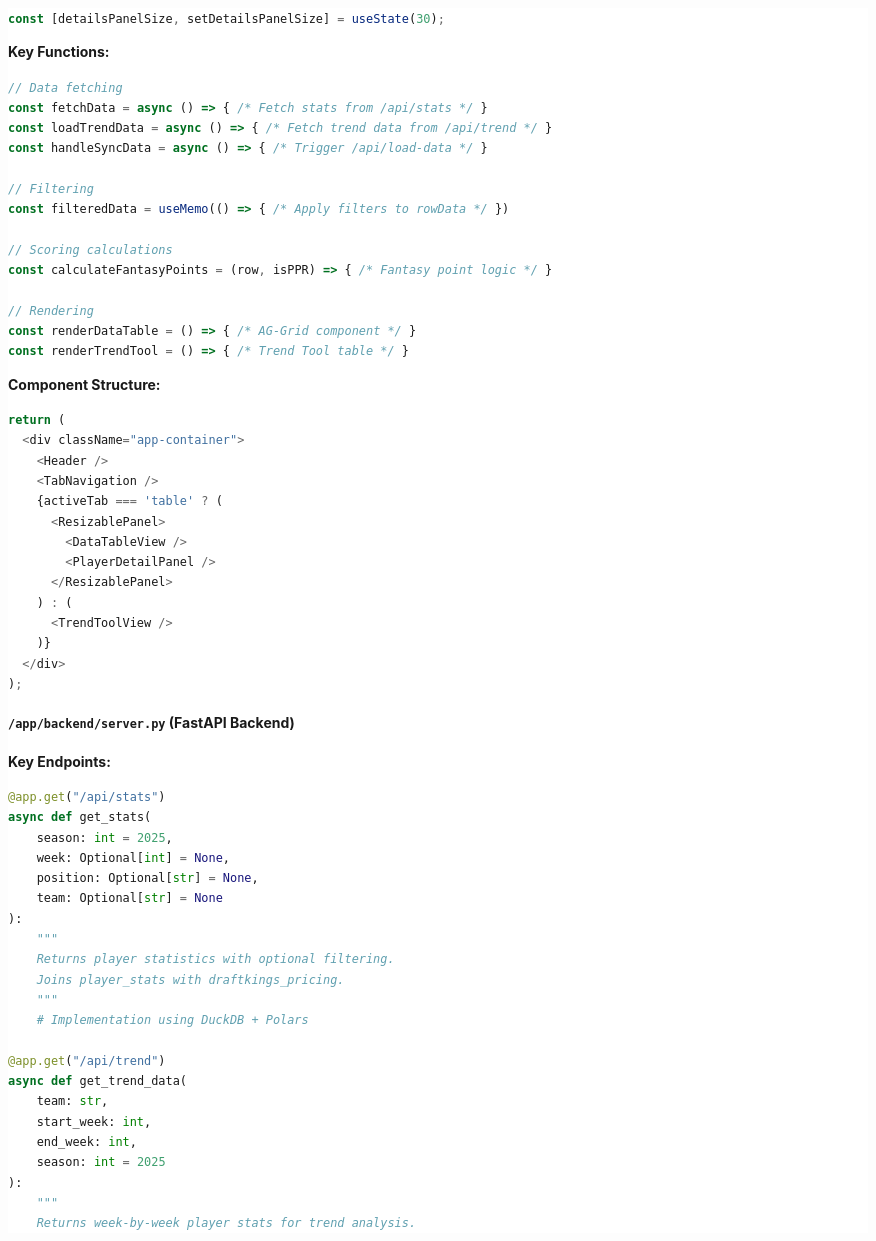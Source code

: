 ```javascript
const [detailsPanelSize, setDetailsPanelSize] = useState(30);
```

**Key Functions:**
```javascript
// Data fetching
const fetchData = async () => { /* Fetch stats from /api/stats */ }
const loadTrendData = async () => { /* Fetch trend data from /api/trend */ }
const handleSyncData = async () => { /* Trigger /api/load-data */ }

// Filtering
const filteredData = useMemo(() => { /* Apply filters to rowData */ })

// Scoring calculations
const calculateFantasyPoints = (row, isPPR) => { /* Fantasy point logic */ }

// Rendering
const renderDataTable = () => { /* AG-Grid component */ }
const renderTrendTool = () => { /* Trend Tool table */ }
```

**Component Structure:**
```javascript
return (
  <div className="app-container">
    <Header />
    <TabNavigation />
    {activeTab === 'table' ? (
      <ResizablePanel>
        <DataTableView />
        <PlayerDetailPanel />
      </ResizablePanel>
    ) : (
      <TrendToolView />
    )}
  </div>
);
```

#### `/app/backend/server.py` (FastAPI Backend)

**Key Endpoints:**

```python
@app.get("/api/stats")
async def get_stats(
    season: int = 2025,
    week: Optional[int] = None,
    position: Optional[str] = None,
    team: Optional[str] = None
):
    """
    Returns player statistics with optional filtering.
    Joins player_stats with draftkings_pricing.
    """
    # Implementation using DuckDB + Polars

@app.get("/api/trend")
async def get_trend_data(
    team: str,
    start_week: int,
    end_week: int,
    season: int = 2025
):
    """
    Returns week-by-week player stats for trend analysis.
```